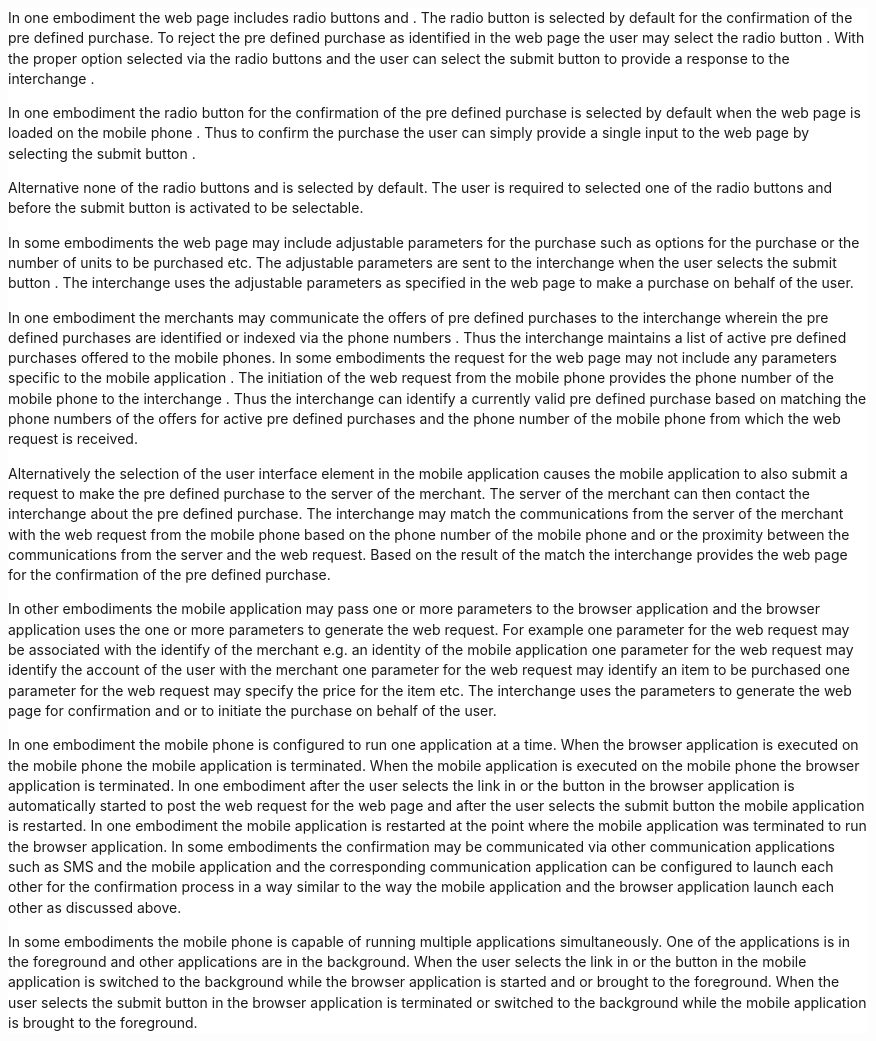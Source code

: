 In one embodiment the web page includes radio buttons and . The radio button is selected by default for the confirmation of the pre defined purchase. To reject the pre defined purchase as identified in the web page the user may select the radio button . With the proper option selected via the radio buttons and the user can select the submit button to provide a response to the interchange .

In one embodiment the radio button for the confirmation of the pre defined purchase is selected by default when the web page is loaded on the mobile phone . Thus to confirm the purchase the user can simply provide a single input to the web page by selecting the submit button .

Alternative none of the radio buttons and is selected by default. The user is required to selected one of the radio buttons and before the submit button is activated to be selectable.

In some embodiments the web page may include adjustable parameters for the purchase such as options for the purchase or the number of units to be purchased etc. The adjustable parameters are sent to the interchange when the user selects the submit button . The interchange uses the adjustable parameters as specified in the web page to make a purchase on behalf of the user.

In one embodiment the merchants may communicate the offers of pre defined purchases to the interchange wherein the pre defined purchases are identified or indexed via the phone numbers . Thus the interchange maintains a list of active pre defined purchases offered to the mobile phones. In some embodiments the request for the web page may not include any parameters specific to the mobile application . The initiation of the web request from the mobile phone provides the phone number of the mobile phone to the interchange . Thus the interchange can identify a currently valid pre defined purchase based on matching the phone numbers of the offers for active pre defined purchases and the phone number of the mobile phone from which the web request is received.

Alternatively the selection of the user interface element in the mobile application causes the mobile application to also submit a request to make the pre defined purchase to the server of the merchant. The server of the merchant can then contact the interchange about the pre defined purchase. The interchange may match the communications from the server of the merchant with the web request from the mobile phone based on the phone number of the mobile phone and or the proximity between the communications from the server and the web request. Based on the result of the match the interchange provides the web page for the confirmation of the pre defined purchase.

In other embodiments the mobile application may pass one or more parameters to the browser application and the browser application uses the one or more parameters to generate the web request. For example one parameter for the web request may be associated with the identify of the merchant e.g. an identity of the mobile application one parameter for the web request may identify the account of the user with the merchant one parameter for the web request may identify an item to be purchased one parameter for the web request may specify the price for the item etc. The interchange uses the parameters to generate the web page for confirmation and or to initiate the purchase on behalf of the user.

In one embodiment the mobile phone is configured to run one application at a time. When the browser application is executed on the mobile phone the mobile application is terminated. When the mobile application is executed on the mobile phone the browser application is terminated. In one embodiment after the user selects the link in or the button in the browser application is automatically started to post the web request for the web page and after the user selects the submit button the mobile application is restarted. In one embodiment the mobile application is restarted at the point where the mobile application was terminated to run the browser application. In some embodiments the confirmation may be communicated via other communication applications such as SMS and the mobile application and the corresponding communication application can be configured to launch each other for the confirmation process in a way similar to the way the mobile application and the browser application launch each other as discussed above.

In some embodiments the mobile phone is capable of running multiple applications simultaneously. One of the applications is in the foreground and other applications are in the background. When the user selects the link in or the button in the mobile application is switched to the background while the browser application is started and or brought to the foreground. When the user selects the submit button in the browser application is terminated or switched to the background while the mobile application is brought to the foreground.
